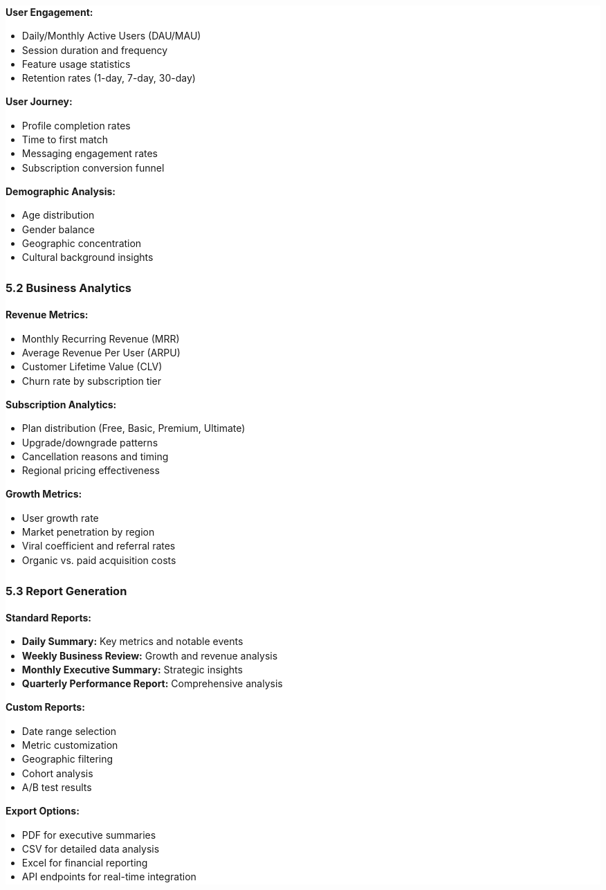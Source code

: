**User Engagement:**
- Daily/Monthly Active Users (DAU/MAU)
- Session duration and frequency
- Feature usage statistics
- Retention rates (1-day, 7-day, 30-day)

**User Journey:**
- Profile completion rates
- Time to first match
- Messaging engagement rates
- Subscription conversion funnel

**Demographic Analysis:**
- Age distribution
- Gender balance
- Geographic concentration
- Cultural background insights

### 5.2 Business Analytics

**Revenue Metrics:**
- Monthly Recurring Revenue (MRR)
- Average Revenue Per User (ARPU)
- Customer Lifetime Value (CLV)
- Churn rate by subscription tier

**Subscription Analytics:**
- Plan distribution (Free, Basic, Premium, Ultimate)
- Upgrade/downgrade patterns
- Cancellation reasons and timing
- Regional pricing effectiveness

**Growth Metrics:**
- User growth rate
- Market penetration by region
- Viral coefficient and referral rates
- Organic vs. paid acquisition costs

### 5.3 Report Generation

**Standard Reports:**
- **Daily Summary:** Key metrics and notable events
- **Weekly Business Review:** Growth and revenue analysis
- **Monthly Executive Summary:** Strategic insights
- **Quarterly Performance Report:** Comprehensive analysis

**Custom Reports:**
- Date range selection
- Metric customization
- Geographic filtering
- Cohort analysis
- A/B test results

**Export Options:**
- PDF for executive summaries
- CSV for detailed data analysis
- Excel for financial reporting
- API endpoints for real-time integration
